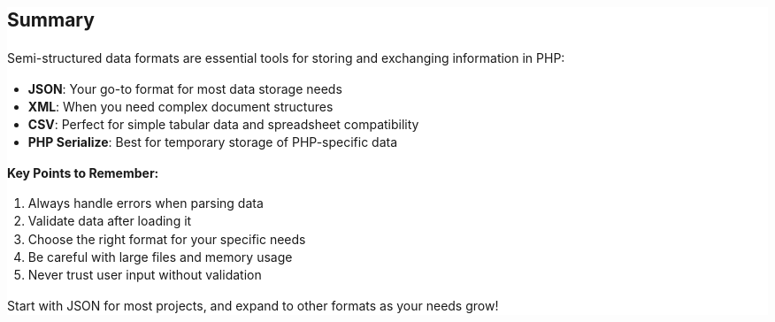 
## Summary

Semi-structured data formats are essential tools for storing and exchanging information in PHP:

- **JSON**: Your go-to format for most data storage needs
- **XML**: When you need complex document structures
- **CSV**: Perfect for simple tabular data and spreadsheet compatibility
- **PHP Serialize**: Best for temporary storage of PHP-specific data

**Key Points to Remember:**
1. Always handle errors when parsing data
2. Validate data after loading it
3. Choose the right format for your specific needs
4. Be careful with large files and memory usage
5. Never trust user input without validation

Start with JSON for most projects, and expand to other formats as your needs grow!